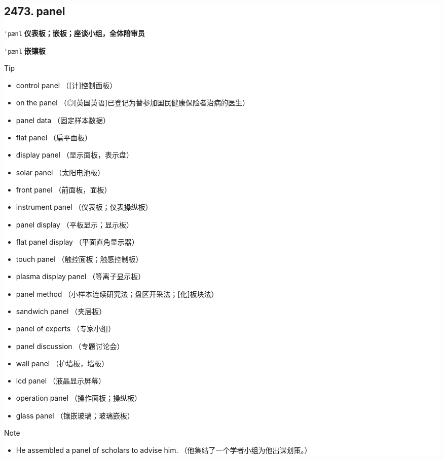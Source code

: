 ## 2473. panel

`'pænl`  **仪表板；嵌板；座谈小组，全体陪审员**

`'pænl`  **嵌镶板**

> [!TIP]
>
> - control panel （[计]控制面板）
>
> - on the panel （◎[英国英语]已登记为替参加国民健康保险者治病的医生）
>
> - panel data （固定样本数据）
>
> - flat panel （扁平面板）
>
> - display panel （显示面板，表示盘）
>
> - solar panel （太阳电池板）
>
> - front panel （前面板，面板）
>
> - instrument panel （仪表板；仪表操纵板）
>
> - panel display （平板显示；显示板）
>
> - flat panel display （平面直角显示器）
>
> - touch panel （触控面板；触感控制板）
>
> - plasma display panel （等离子显示板）
>
> - panel method （小样本连续研究法；盘区开采法；[化]板块法）
>
> - sandwich panel （夹层板）
>
> - panel of experts （专家小组）
>
> - panel discussion （专题讨论会）
>
> - wall panel （护墙板，墙板）
>
> - lcd panel （液晶显示屏幕）
>
> - operation panel （操作面板；操纵板）
>
> - glass panel （镶嵌玻璃；玻璃嵌板）
>

> [!NOTE]
>
> - He assembled a panel of scholars to advise him. （他集结了一个学者小组为他出谋划策。）
>
